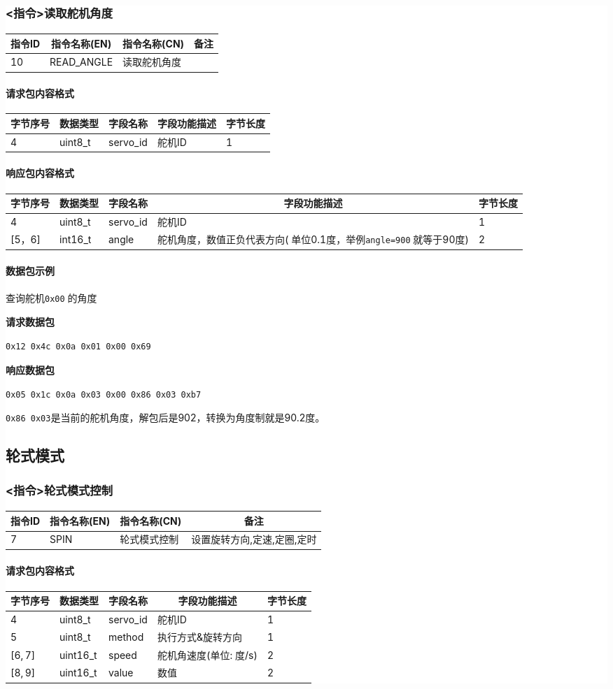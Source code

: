 
### <指令>读取舵机角度

| 指令ID | 指令名称(EN) | 指令名称(CN) | 备注 |
| ------ | ------------ | ------------ | ---- |
| 10     | READ_ANGLE   | 读取舵机角度 |      |

#### 请求包内容格式

| 字节序号 | 数据类型 | 字段名称 | 字段功能描述 | 字节长度 |
| -------- | -------- | -------- | ------------ | -------- |
| 4        | uint8_t  | servo_id | 舵机ID       | 1        |

#### 响应包内容格式

| 字节序号 | 数据类型 | 字段名称 | 字段功能描述                                                 | 字节长度 |
| -------- | -------- | -------- | ------------------------------------------------------------ | -------- |
| 4        | uint8_t  | servo_id | 舵机ID                                                       | 1        |
| $[5，6]$ | int16_t  | angle    | 舵机角度，数值正负代表方向( 单位0.1度，举例`angle=900` 就等于90度) | 2        |



#### 数据包示例

查询舵机`0x00` 的角度

**请求数据包**

```
0x12 0x4c 0x0a 0x01 0x00 0x69
```

**响应数据包**

```
0x05 0x1c 0x0a 0x03 0x00 0x86 0x03 0xb7
```

`0x86 0x03`是当前的舵机角度，解包后是902，转换为角度制就是90.2度。




## 轮式模式

### <指令>轮式模式控制

| 指令ID | 指令名称(EN) | 指令名称(CN) | 备注                        |
| ------ | ------------ | ------------ | --------------------------- |
| 7      | SPIN         | 轮式模式控制 | 设置旋转方向,定速,定圈,定时 |

#### 请求包内容格式

| 字节序号 | 数据类型 | 字段名称 | 字段功能描述           | 字节长度 |
| -------- | -------- | -------- | ---------------------- | -------- |
| 4        | uint8_t  | servo_id | 舵机ID                 | 1        |
| 5        | uint8_t  | method   | 执行方式&旋转方向      | 1        |
| $[6, 7]$ | uint16_t | speed    | 舵机角速度(单位: 度/s) | 2        |
| $[8, 9]$ | uint16_t | value    | 数值                   | 2        |
